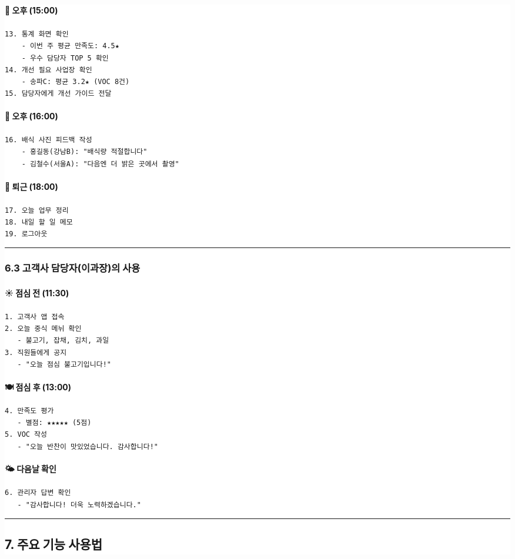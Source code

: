 #### 🌆 오후 (15:00)
```
13. 통계 화면 확인
    - 이번 주 평균 만족도: 4.5★
    - 우수 담당자 TOP 5 확인
14. 개선 필요 사업장 확인
    - 송파C: 평균 3.2★ (VOC 8건)
15. 담당자에게 개선 가이드 전달
```

#### 🌅 오후 (16:00)
```
16. 배식 사진 피드백 작성
    - 홍길동(강남B): "배식량 적절합니다"
    - 김철수(서울A): "다음엔 더 밝은 곳에서 촬영"
```

#### 🌙 퇴근 (18:00)
```
17. 오늘 업무 정리
18. 내일 할 일 메모
19. 로그아웃
```

---

### 6.3 고객사 담당자(이과장)의 사용

#### ☀️ 점심 전 (11:30)
```
1. 고객사 앱 접속
2. 오늘 중식 메뉘 확인
   - 불고기, 잡채, 김치, 과일
3. 직원들에게 공지
   - "오늘 점심 불고기입니다!"
```

#### 🍽️ 점심 후 (13:00)
```
4. 만족도 평가
   - 별점: ★★★★★ (5점)
5. VOC 작성
   - "오늘 반찬이 맛있었습니다. 감사합니다!"
```

#### 🌤️ 다음날 확인
```
6. 관리자 답변 확인
   - "감사합니다! 더욱 노력하겠습니다."
```

---

## 7. 주요 기능 사용법
